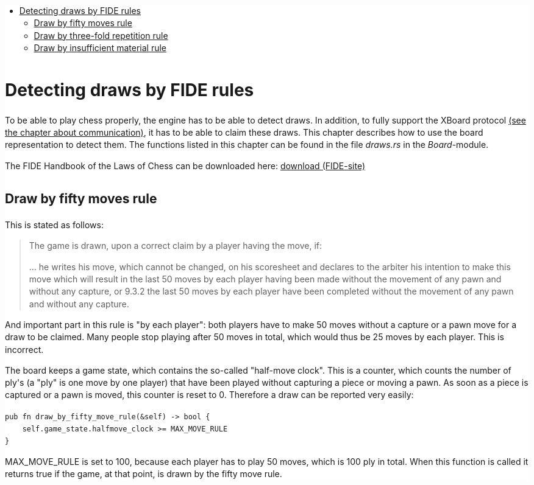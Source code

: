 




- [Detecting draws by FIDE rules](#detecting-draws-by-fide-rules)
  - [Draw by fifty moves rule](#draw-by-fifty-moves-rule)
  - [Draw by three-fold repetition rule](#draw-by-three-fold-repetition-rule)
  - [Draw by insufficient material rule](#draw-by-insufficient-material-rule)



# Detecting draws by FIDE rules

To be able to play chess properly, the engine has to be able to detect
draws. In addition, to fully support the XBoard protocol [(see the chapter
about communication)](../communication/communication.html), it has to be
able to claim these draws. This chapter describes how to use the board
representation to detect them. The functions listed in this chapter can be
found in the file *draws.rs* in the *Board*-module.

The FIDE Handbook of the Laws of Chess can be downloaded here: [download
(FIDE-site)](https://www.fide.com/FIDE/handbook/LawsOfChess.pdf)

## Draw by fifty moves rule

This is stated as follows:

>The game is drawn, upon a correct claim by a player having the move, if:
>
> ... he writes his move, which cannot be changed, on his scoresheet and
> declares to the arbiter his intention to make this move which will result
> in the last 50 moves by each player having been made without the movement
> of any pawn and without any capture, or 9.3.2 the last 50 moves by each
> player have been completed without the movement of any pawn and without
> any capture.

And important part in this rule is "by each player": both players have to
make 50 moves without a capture or a pawn move for a draw to be claimed.
Many people stop playing after 50 moves in total, which would thus be 25
moves by each player. This is incorrect.

The board keeps a game state, which contains the so-called "half-move
clock". This is a counter, which counts the number of ply's (a "ply" is one
move by one player) that have been played without capturing a piece or
moving a pawn. As soon as a piece is captured or a pawn is moved, this
counter is reset to 0. Therefore a draw can be reported very easily:

```rust,ignore
pub fn draw_by_fifty_move_rule(&self) -> bool {
    self.game_state.halfmove_clock >= MAX_MOVE_RULE
}
```

MAX_MOVE_RULE is set to 100, because each player has to play 50 moves,
which is 100 ply in total. When this function is called it returns true if
the game, at that point, is drawn by the fifty move rule.
